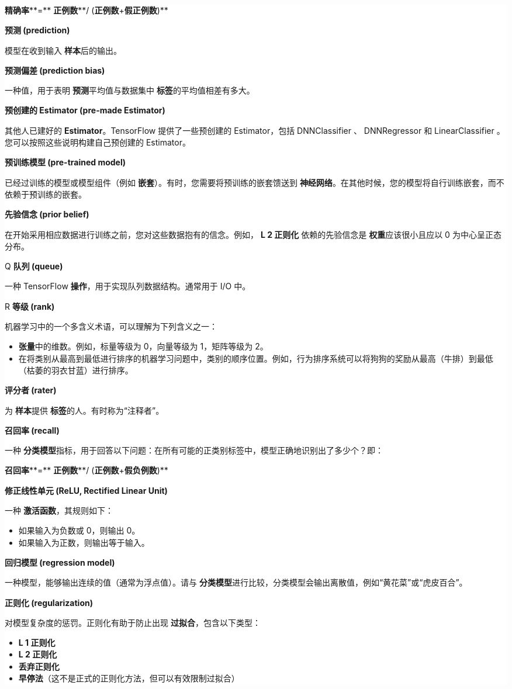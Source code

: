 **精确率****=** **正例数****/ (****正例数****+****假正例数****)**

**预测 (prediction)**

模型在收到输入 **样本**后的输出。

**预测偏差 (prediction bias)**

一种值，用于表明 **预测**平均值与数据集中 **标签**的平均值相差有多大。

**预创建的 Estimator (pre-made Estimator)**

其他人已建好的 **Estimator**。TensorFlow 提供了一些预创建的 Estimator，包括 DNNClassifier 、 DNNRegressor 和 LinearClassifier 。您可以按照这些说明构建自己预创建的 Estimator。

**预训练模型 (pre-trained model)**

已经过训练的模型或模型组件（例如 **嵌套**）。有时，您需要将预训练的嵌套馈送到 **神经网络**。在其他时候，您的模型将自行训练嵌套，而不依赖于预训练的嵌套。

**先验信念 (prior belief)**

在开始采用相应数据进行训练之前，您对这些数据抱有的信念。例如， **L 2 正则化** 依赖的先验信念是 **权重**应该很小且应以 0 为中心呈正态分布。

Q **队列 (queue)**

一种 TensorFlow **操作**，用于实现队列数据结构。通常用于 I/O 中。

R **等级 (rank)**

机器学习中的一个多含义术语，可以理解为下列含义之一：

- **张量**中的维数。例如，标量等级为 0，向量等级为 1，矩阵等级为 2。
- 在将类别从最高到最低进行排序的机器学习问题中，类别的顺序位置。例如，行为排序系统可以将狗狗的奖励从最高（牛排）到最低（枯萎的羽衣甘蓝）进行排序。

**评分者 (rater)**

为 **样本**提供 **标签**的人。有时称为“注释者”。

**召回率 (recall)**

一种 **分类模型**指标，用于回答以下问题：在所有可能的正类别标签中，模型正确地识别出了多少个？即：

**召回率****=** **正例数****/ (****正例数****+****假负例数****)**

**修正线性单元 (ReLU, Rectified Linear Unit)**

一种 **激活函数**，其规则如下：

- 如果输入为负数或 0，则输出 0。
- 如果输入为正数，则输出等于输入。

**回归模型 (regression model)**

一种模型，能够输出连续的值（通常为浮点值）。请与 **分类模型**进行比较，分类模型会输出离散值，例如“黄花菜”或“虎皮百合”。

**正则化 (regularization)**

对模型复杂度的惩罚。正则化有助于防止出现 **过拟合**，包含以下类型：

- **L 1 正则化**
- **L 2 正则化**
- **丢弃正则化**
- **早停法**（这不是正式的正则化方法，但可以有效限制过拟合）
